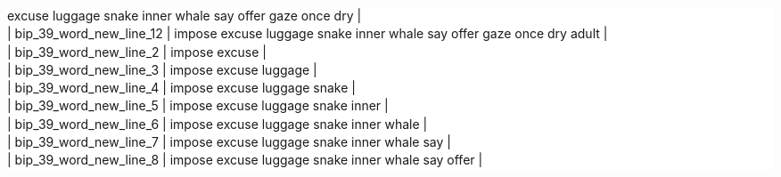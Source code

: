 excuse
luggage
snake
inner
whale
say
offer
gaze
once
dry |  
| bip_39_word_new_line_12 | impose
excuse
luggage
snake
inner
whale
say
offer
gaze
once
dry
adult |  
| bip_39_word_new_line_2 | impose
excuse |  
| bip_39_word_new_line_3 | impose
excuse
luggage |  
| bip_39_word_new_line_4 | impose
excuse
luggage
snake |  
| bip_39_word_new_line_5 | impose
excuse
luggage
snake
inner |  
| bip_39_word_new_line_6 | impose
excuse
luggage
snake
inner
whale |  
| bip_39_word_new_line_7 | impose
excuse
luggage
snake
inner
whale
say |  
| bip_39_word_new_line_8 | impose
excuse
luggage
snake
inner
whale
say
offer |  